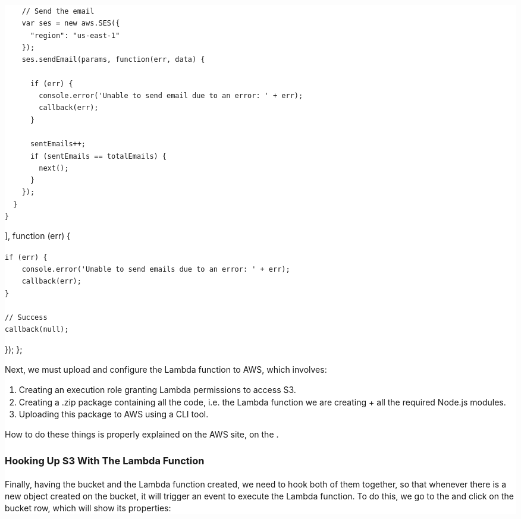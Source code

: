         // Send the email
        var ses = new aws.SES({
          "region": "us-east-1"
        });
        ses.sendEmail(params, function(err, data) {

          if (err) {
            console.error('Unable to send email due to an error: ' + err);
            callback(err);
          }

          sentEmails++;
          if (sentEmails == totalEmails) {
            next();
          }
        });
      }
    }
  ], 
  function (err) {

    if (err) {
        console.error('Unable to send emails due to an error: ' + err);
        callback(err);
    }

    // Success
    callback(null);
  });
};
</code></pre>

<p>Next, we must upload and configure the Lambda function to AWS, which involves:</p>

<ol>
<li>Creating an execution role granting Lambda permissions to access S3.</li>
<li>Creating a .zip package containing all the code, i.e. the Lambda function we are creating + all the required Node.js modules.</li>
<li>Uploading this package to AWS using a CLI tool.</li>
</ol>

<p>How to do these things is properly explained on the AWS site, on the .</p>

<h3 id="hooking-up-s3-with-the-lambda-function">Hooking Up S3 With The Lambda Function</h3>

<p>Finally, having the bucket and the Lambda function created, we need to hook both of them together, so that whenever there is a new object created on the bucket, it will trigger an event to execute the Lambda function. To do this, we go to the  and click on the bucket row, which will show its properties:</p>










